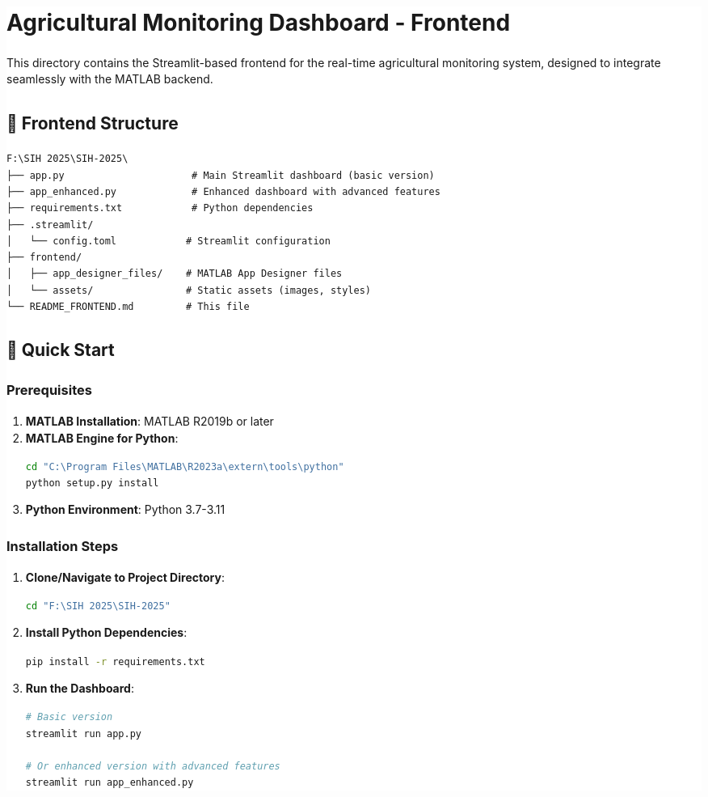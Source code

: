 # Agricultural Monitoring Dashboard - Frontend

This directory contains the Streamlit-based frontend for the real-time agricultural monitoring system, designed to integrate seamlessly with the MATLAB backend.

## 📁 Frontend Structure

```
F:\SIH 2025\SIH-2025\
├── app.py                      # Main Streamlit dashboard (basic version)
├── app_enhanced.py             # Enhanced dashboard with advanced features
├── requirements.txt            # Python dependencies
├── .streamlit/
│   └── config.toml            # Streamlit configuration
├── frontend/
│   ├── app_designer_files/    # MATLAB App Designer files
│   └── assets/                # Static assets (images, styles)
└── README_FRONTEND.md         # This file
```

## 🚀 Quick Start

### Prerequisites

1. **MATLAB Installation**: MATLAB R2019b or later
2. **MATLAB Engine for Python**: 
   ```bash
   cd "C:\Program Files\MATLAB\R2023a\extern\tools\python"
   python setup.py install
   ```
3. **Python Environment**: Python 3.7-3.11

### Installation Steps

1. **Clone/Navigate to Project Directory**:
   ```bash
   cd "F:\SIH 2025\SIH-2025"
   ```

2. **Install Python Dependencies**:
   ```bash
   pip install -r requirements.txt
   ```

3. **Run the Dashboard**:
   ```bash
   # Basic version
   streamlit run app.py
   
   # Or enhanced version with advanced features
   streamlit run app_enhanced.py
   ```
